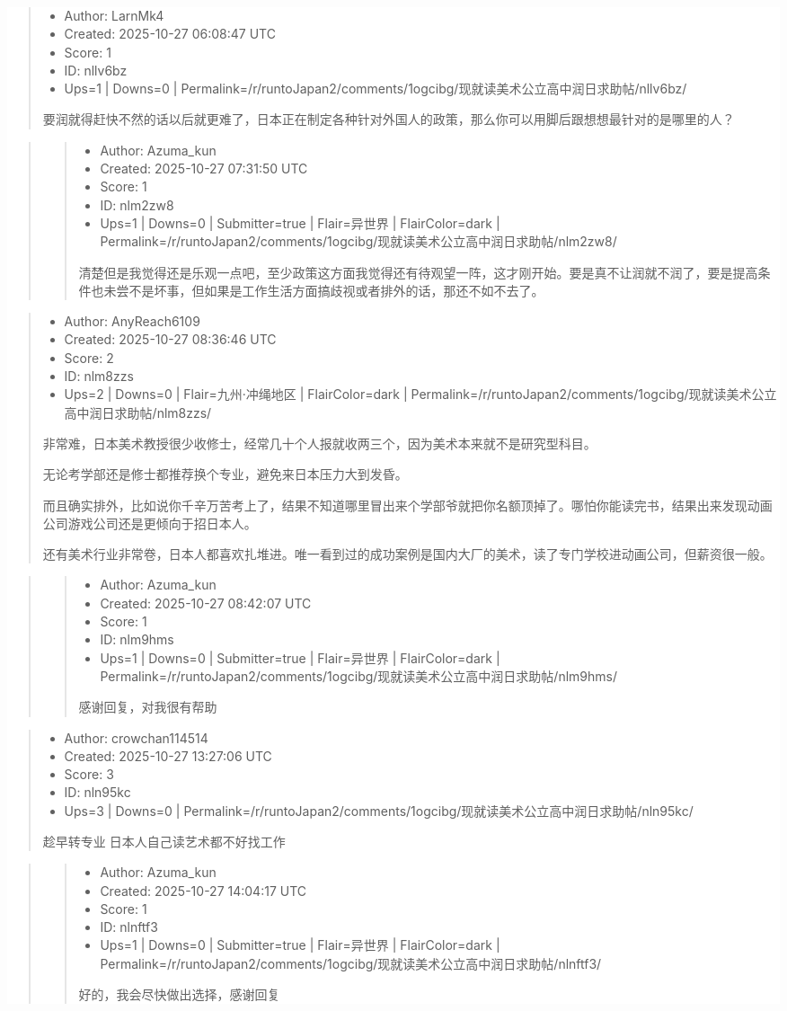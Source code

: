 > - Author: LarnMk4
> - Created: 2025-10-27 06:08:47 UTC
> - Score: 1
> - ID: nllv6bz
> - Ups=1 | Downs=0 | Permalink=/r/runtoJapan2/comments/1ogcibg/现就读美术公立高中润日求助帖/nllv6bz/
>
> 要润就得赶快不然的话以后就更难了，日本正在制定各种针对外国人的政策，那么你可以用脚后跟想想最针对的是哪里的人？

>> - Author: Azuma_kun
>> - Created: 2025-10-27 07:31:50 UTC
>> - Score: 1
>> - ID: nlm2zw8
>> - Ups=1 | Downs=0 | Submitter=true | Flair=异世界 | FlairColor=dark | Permalink=/r/runtoJapan2/comments/1ogcibg/现就读美术公立高中润日求助帖/nlm2zw8/
>>
>> 清楚但是我觉得还是乐观一点吧，至少政策这方面我觉得还有待观望一阵，这才刚开始。要是真不让润就不润了，要是提高条件也未尝不是坏事，但如果是工作生活方面搞歧视或者排外的话，那还不如不去了。

> - Author: AnyReach6109
> - Created: 2025-10-27 08:36:46 UTC
> - Score: 2
> - ID: nlm8zzs
> - Ups=2 | Downs=0 | Flair=九州·冲绳地区 | FlairColor=dark | Permalink=/r/runtoJapan2/comments/1ogcibg/现就读美术公立高中润日求助帖/nlm8zzs/
>
> 非常难，日本美术教授很少收修士，经常几十个人报就收两三个，因为美术本来就不是研究型科目。
> 
> 无论考学部还是修士都推荐换个专业，避免来日本压力大到发昏。
> 
> 而且确实排外，比如说你千辛万苦考上了，结果不知道哪里冒出来个学部爷就把你名额顶掉了。哪怕你能读完书，结果出来发现动画公司游戏公司还是更倾向于招日本人。
> 
> 还有美术行业非常卷，日本人都喜欢扎堆进。唯一看到过的成功案例是国内大厂的美术，读了专门学校进动画公司，但薪资很一般。

>> - Author: Azuma_kun
>> - Created: 2025-10-27 08:42:07 UTC
>> - Score: 1
>> - ID: nlm9hms
>> - Ups=1 | Downs=0 | Submitter=true | Flair=异世界 | FlairColor=dark | Permalink=/r/runtoJapan2/comments/1ogcibg/现就读美术公立高中润日求助帖/nlm9hms/
>>
>> 感谢回复，对我很有帮助

> - Author: crowchan114514
> - Created: 2025-10-27 13:27:06 UTC
> - Score: 3
> - ID: nln95kc
> - Ups=3 | Downs=0 | Permalink=/r/runtoJapan2/comments/1ogcibg/现就读美术公立高中润日求助帖/nln95kc/
>
> 趁早转专业 日本人自己读艺术都不好找工作

>> - Author: Azuma_kun
>> - Created: 2025-10-27 14:04:17 UTC
>> - Score: 1
>> - ID: nlnftf3
>> - Ups=1 | Downs=0 | Submitter=true | Flair=异世界 | FlairColor=dark | Permalink=/r/runtoJapan2/comments/1ogcibg/现就读美术公立高中润日求助帖/nlnftf3/
>>
>> 好的，我会尽快做出选择，感谢回复

